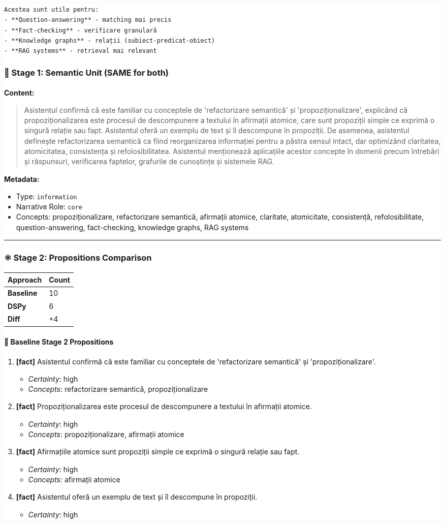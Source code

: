 ```
Acestea sunt utile pentru:
- **Question-answering** - matching mai precis
- **Fact-checking** - verificare granulară
- **Knowledge graphs** - relații (subiect-predicat-obiect)
- **RAG systems** - retrieval mai relevant
```

### 🎯 Stage 1: Semantic Unit (SAME for both)

**Content:**
> Asistentul confirmă că este familiar cu conceptele de 'refactorizare semantică' și 'propoziționalizare', explicând că propoziționalizarea este procesul de descompunere a textului în afirmații atomice, care sunt propoziții simple ce exprimă o singură relație sau fapt. Asistentul oferă un exemplu de text și îl descompune în propoziții. De asemenea, asistentul definește refactorizarea semantică ca fiind reorganizarea informației pentru a păstra sensul intact, dar optimizând claritatea, atomicitatea, consistența și refolosibilitatea. Asistentul menționează aplicațiile acestor concepte în domenii precum întrebări și răspunsuri, verificarea faptelor, grafurile de cunoștințe și sistemele RAG.

**Metadata:**
- Type: `information`
- Narrative Role: `core`
- Concepts: propoziționalizare, refactorizare semantică, afirmații atomice, claritate, atomicitate, consistență, refolosibilitate, question-answering, fact-checking, knowledge graphs, RAG systems

---

### ⚛️ Stage 2: Propositions Comparison

| Approach | Count |
|----------|-------|
| **Baseline** | 10 |
| **DSPy** | 6 |
| **Diff** | +4 |

#### 🔵 Baseline Stage 2 Propositions

1. **[fact]** Asistentul confirmă că este familiar cu conceptele de 'refactorizare semantică' și 'propoziționalizare'.
   - *Certainty*: high
   - *Concepts*: refactorizare semantică, propoziționalizare

2. **[fact]** Propoziționalizarea este procesul de descompunere a textului în afirmații atomice.
   - *Certainty*: high
   - *Concepts*: propoziționalizare, afirmații atomice

3. **[fact]** Afirmațiile atomice sunt propoziții simple ce exprimă o singură relație sau fapt.
   - *Certainty*: high
   - *Concepts*: afirmații atomice

4. **[fact]** Asistentul oferă un exemplu de text și îl descompune în propoziții.
   - *Certainty*: high
